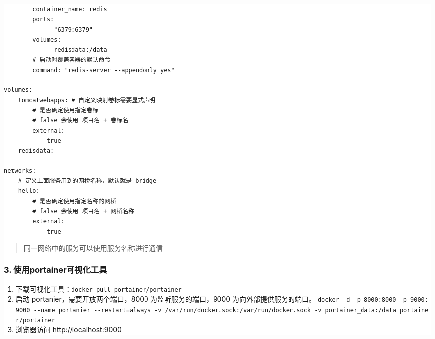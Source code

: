 ```yaml{.line-numbers}
        container_name: redis
        ports: 
            - "6379:6379"
        volumes: 
            - redisdata:/data
        # 启动时覆盖容器的默认命令
        command: "redis-server --appendonly yes"

volumes: 
    tomcatwebapps: # 自定义映射卷标需要显式声明
        # 是否确定使用指定卷标
        # false 会使用 项目名 + 卷标名
        external: 
            true
    redisdata: 

networks: 
    # 定义上面服务用到的网桥名称，默认就是 bridge
    hello: 
        # 是否确定使用指定名称的网桥
        # false 会使用 项目名 + 网桥名称
        external: 
            true
```

> 同一网络中的服务可以使用服务名称进行通信

### 3. 使用portainer可视化工具

1. 下载可视化工具：`docker pull portainer/portainer`
2. 启动 portanier，需要开放两个端口，8000 为监听服务的端口，9000 为向外部提供服务的端口。
    `docker -d -p 8000:8000 -p 9000:9000 --name portanier --restart=always -v /var/run/docker.sock:/var/run/docker.sock -v portainer_data:/data portainer/portainer`
3. 浏览器访问 http://localhost:9000
